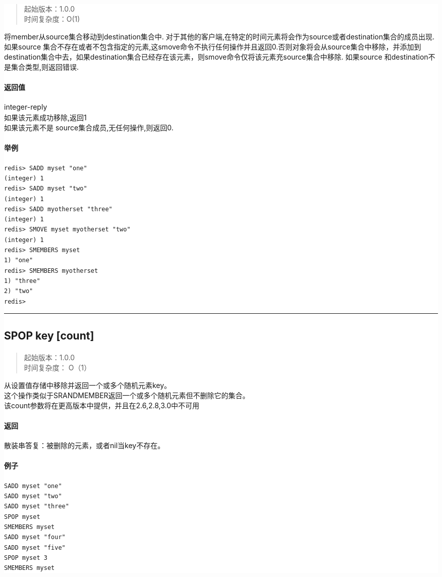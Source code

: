 >起始版本：1.0.0  
时间复杂度：O(1)

将member从source集合移动到destination集合中. 对于其他的客户端,在特定的时间元素将会作为source或者destination集合的成员出现.  
如果source 集合不存在或者不包含指定的元素,这smove命令不执行任何操作并且返回0.否则对象将会从source集合中移除，并添加到destination集合中去，如果destination集合已经存在该元素，则smove命令仅将该元素充source集合中移除. 如果source 和destination不是集合类型,则返回错误.  

#### 返回值
integer-reply  
如果该元素成功移除,返回1  
如果该元素不是 source集合成员,无任何操作,则返回0.  

#### 举例
```
redis> SADD myset "one"
(integer) 1
redis> SADD myset "two"
(integer) 1
redis> SADD myotherset "three"
(integer) 1
redis> SMOVE myset myotherset "two"
(integer) 1
redis> SMEMBERS myset
1) "one"
redis> SMEMBERS myotherset
1) "three"
2) "two"
redis> 
```

---

## SPOP key [count]

>起始版本：1.0.0  
时间复杂度： O（1）  

从设置值存储中移除并返回一个或多个随机元素key。  
这个操作类似于SRANDMEMBER返回一个或多个随机元素但不删除它的集合。  
该count参数将在更高版本中提供，并且在2.6,2.8,3.0中不可用  

#### 返回
散装串答复：被删除的元素，或者nil当key不存在。

#### 例子
```
SADD myset "one"
SADD myset "two"
SADD myset "three"
SPOP myset
SMEMBERS myset
SADD myset "four"
SADD myset "five"
SPOP myset 3
SMEMBERS myset
```
